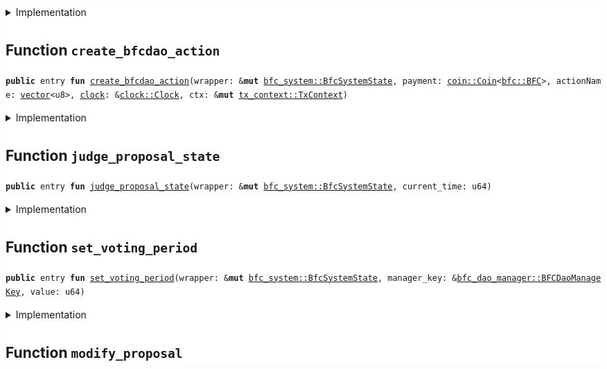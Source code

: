 

<details><summary>Implementation</summary></details>

<a name="0xc8_bfc_system_create_bfcdao_action"></a>

## Function `create_bfcdao_action`



<pre><code><b>public</b> entry <b>fun</b> <a href="bfc_system.md#0xc8_bfc_system_create_bfcdao_action">create_bfcdao_action</a>(wrapper: &<b>mut</b> <a href="bfc_system.md#0xc8_bfc_system_BfcSystemState">bfc_system::BfcSystemState</a>, payment: <a href="../../../.././build/Sui/docs/coin.md#0x2_coin_Coin">coin::Coin</a>&lt;<a href="../../../.././build/Sui/docs/bfc.md#0x2_bfc_BFC">bfc::BFC</a>&gt;, actionName: <a href="">vector</a>&lt;u8&gt;, <a href="../../../.././build/Sui/docs/clock.md#0x2_clock">clock</a>: &<a href="../../../.././build/Sui/docs/clock.md#0x2_clock_Clock">clock::Clock</a>, ctx: &<b>mut</b> <a href="../../../.././build/Sui/docs/tx_context.md#0x2_tx_context_TxContext">tx_context::TxContext</a>)
</code></pre>



<details><summary>Implementation</summary></details>

<a name="0xc8_bfc_system_judge_proposal_state"></a>

## Function `judge_proposal_state`



<pre><code><b>public</b> entry <b>fun</b> <a href="bfc_system.md#0xc8_bfc_system_judge_proposal_state">judge_proposal_state</a>(wrapper: &<b>mut</b> <a href="bfc_system.md#0xc8_bfc_system_BfcSystemState">bfc_system::BfcSystemState</a>, current_time: u64)
</code></pre>



<details><summary>Implementation</summary></details>

<a name="0xc8_bfc_system_set_voting_period"></a>

## Function `set_voting_period`



<pre><code><b>public</b> entry <b>fun</b> <a href="bfc_system.md#0xc8_bfc_system_set_voting_period">set_voting_period</a>(wrapper: &<b>mut</b> <a href="bfc_system.md#0xc8_bfc_system_BfcSystemState">bfc_system::BfcSystemState</a>, manager_key: &<a href="bfc_dao_manager.md#0xc8_bfc_dao_manager_BFCDaoManageKey">bfc_dao_manager::BFCDaoManageKey</a>, value: u64)
</code></pre>



<details><summary>Implementation</summary></details>

<a name="0xc8_bfc_system_modify_proposal"></a>

## Function `modify_proposal`

